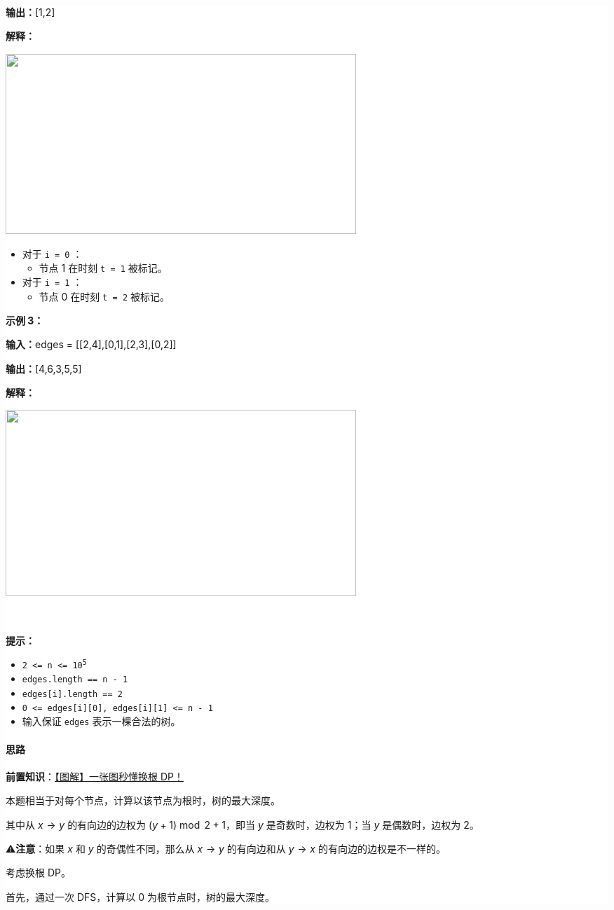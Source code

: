 <p><b>输出：</b>[1,2]</p>

<p><strong>解释：</strong></p>

<p><img alt="" src="https://assets.leetcode.com/uploads/2024/06/01/screenshot-2024-06-02-122249.png" style="width: 500px; height: 257px;" /></p>

<ul>
	<li>对于&nbsp;<code>i = 0</code>&nbsp;：
	<ul>
		<li>节点 1 在时刻&nbsp;<code>t = 1</code>&nbsp;被标记。</li>
	</ul>
	</li>
	<li>对于&nbsp;<code>i = 1</code>&nbsp;：
	<ul>
		<li>节点 0 在时刻&nbsp;<code>t = 2</code>&nbsp;被标记。</li>
	</ul>
	</li>
</ul>
</div>

<p><strong class="example">示例 3：</strong></p>

<div class="example-block">
<p><span class="example-io"><b>输入：</b>edges = </span>[[2,4],[0,1],[2,3],[0,2]]</p>

<p><b>输出：</b>[4,6,3,5,5]</p>

<p><b>解释：</b></p>

<p><img alt="" src="https://assets.leetcode.com/uploads/2024/06/03/screenshot-2024-06-03-210550.png" style="height: 266px; width: 500px;" /></p>
</div>

<p>&nbsp;</p>

<p><strong>提示：</strong></p>

<ul>
	<li><code>2 &lt;= n &lt;= 10<sup>5</sup></code></li>
	<li><code>edges.length == n - 1</code></li>
	<li><code>edges[i].length == 2</code></li>
	<li><code>0 &lt;= edges[i][0], edges[i][1] &lt;= n - 1</code></li>
	<li>输入保证&nbsp;<code>edges</code>&nbsp;表示一棵合法的树。</li>
</ul>

#### 思路

**前置知识**：[【图解】一张图秒懂换根 DP！](https://leetcode.cn/problems/sum-of-distances-in-tree/solution/tu-jie-yi-zhang-tu-miao-dong-huan-gen-dp-6bgb/)

本题相当于对每个节点，计算以该节点为根时，树的最大深度。

其中从 $x\rightarrow y$ 的有向边的边权为 $(y+1)\bmod 2 + 1$，即当 $y$ 是奇数时，边权为 $1$；当 $y$ 是偶数时，边权为 $2$。

⚠**注意**：如果 $x$ 和 $y$ 的奇偶性不同，那么从 $x\rightarrow y$ 的有向边和从 $y\rightarrow x$ 的有向边的边权是不一样的。

考虑换根 DP。

首先，通过一次 DFS，计算以 $0$ 为根节点时，树的最大深度。
